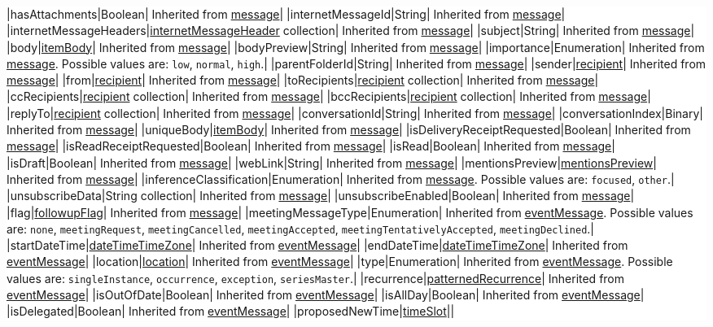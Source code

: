|hasAttachments|Boolean| Inherited from [message](../resources/message.md)|
|internetMessageId|String| Inherited from [message](../resources/message.md)|
|internetMessageHeaders|[internetMessageHeader](../resources/internetmessageheader.md) collection| Inherited from [message](../resources/message.md)|
|subject|String| Inherited from [message](../resources/message.md)|
|body|[itemBody](../resources/itembody.md)| Inherited from [message](../resources/message.md)|
|bodyPreview|String| Inherited from [message](../resources/message.md)|
|importance|Enumeration| Inherited from [message](../resources/message.md). Possible values are: `low`, `normal`, `high`.|
|parentFolderId|String| Inherited from [message](../resources/message.md)|
|sender|[recipient](../resources/recipient.md)| Inherited from [message](../resources/message.md)|
|from|[recipient](../resources/recipient.md)| Inherited from [message](../resources/message.md)|
|toRecipients|[recipient](../resources/recipient.md) collection| Inherited from [message](../resources/message.md)|
|ccRecipients|[recipient](../resources/recipient.md) collection| Inherited from [message](../resources/message.md)|
|bccRecipients|[recipient](../resources/recipient.md) collection| Inherited from [message](../resources/message.md)|
|replyTo|[recipient](../resources/recipient.md) collection| Inherited from [message](../resources/message.md)|
|conversationId|String| Inherited from [message](../resources/message.md)|
|conversationIndex|Binary| Inherited from [message](../resources/message.md)|
|uniqueBody|[itemBody](../resources/itembody.md)| Inherited from [message](../resources/message.md)|
|isDeliveryReceiptRequested|Boolean| Inherited from [message](../resources/message.md)|
|isReadReceiptRequested|Boolean| Inherited from [message](../resources/message.md)|
|isRead|Boolean| Inherited from [message](../resources/message.md)|
|isDraft|Boolean| Inherited from [message](../resources/message.md)|
|webLink|String| Inherited from [message](../resources/message.md)|
|mentionsPreview|[mentionsPreview](../resources/mentionspreview.md)| Inherited from [message](../resources/message.md)|
|inferenceClassification|Enumeration| Inherited from [message](../resources/message.md). Possible values are: `focused`, `other`.|
|unsubscribeData|String collection| Inherited from [message](../resources/message.md)|
|unsubscribeEnabled|Boolean| Inherited from [message](../resources/message.md)|
|flag|[followupFlag](../resources/followupflag.md)| Inherited from [message](../resources/message.md)|
|meetingMessageType|Enumeration| Inherited from [eventMessage](../resources/eventmessage.md). Possible values are: `none`, `meetingRequest`, `meetingCancelled`, `meetingAccepted`, `meetingTentativelyAccepted`, `meetingDeclined`.|
|startDateTime|[dateTimeTimeZone](../resources/datetimetimezone.md)| Inherited from [eventMessage](../resources/eventmessage.md)|
|endDateTime|[dateTimeTimeZone](../resources/datetimetimezone.md)| Inherited from [eventMessage](../resources/eventmessage.md)|
|location|[location](../resources/location.md)| Inherited from [eventMessage](../resources/eventmessage.md)|
|type|Enumeration| Inherited from [eventMessage](../resources/eventmessage.md). Possible values are: `singleInstance`, `occurrence`, `exception`, `seriesMaster`.|
|recurrence|[patternedRecurrence](../resources/patternedrecurrence.md)| Inherited from [eventMessage](../resources/eventmessage.md)|
|isOutOfDate|Boolean| Inherited from [eventMessage](../resources/eventmessage.md)|
|isAllDay|Boolean| Inherited from [eventMessage](../resources/eventmessage.md)|
|isDelegated|Boolean| Inherited from [eventMessage](../resources/eventmessage.md)|
|proposedNewTime|[timeSlot](../resources/timeslot.md)||